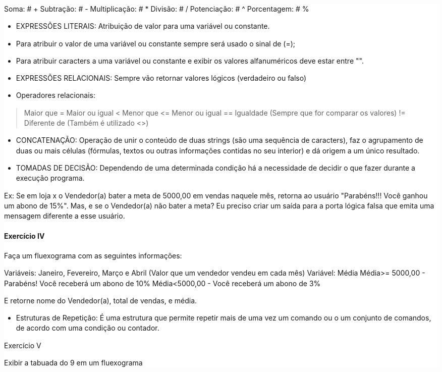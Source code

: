 Soma: # +
Subtração: # -
Multiplicação: # *
Divisão: # /
Potenciação: # ^
Porcentagem: # %

 - EXPRESSÕES LITERAIS: Atribuição de valor para uma variável ou constante.
 - Para atribuir o valor de uma variável ou constante sempre será usado o sinal de (=);
 - Para atribuir caracters a uma variável ou constante e exibir os valores alfanuméricos deve estar entre "".

 - EXPRESSÕES RELACIONAIS: Sempre vão retornar valores lógicos (verdadeiro ou falso)

 - Operadores relacionais:

> Maior que
>= Maior ou igual
< Menor que
<= Menor ou igual
== Igualdade (Sempre que for comparar os valores)
!= Diferente de (Também é utilizado <>)

- CONCATENAÇÃO: Operação de unir o conteúdo de duas strings (são uma sequência de caracters), faz o agrupamento 
de duas ou mais células (fórmulas, textos ou outras informações contidas no seu interior) e dá origem a um único resultado.

- TOMADAS DE DECISÃO: Dependendo de uma determinada condição há a necessidade de decidir o que fazer durante a execução
programa.

Ex: Se em loja x o Vendedor(a) bater a meta de 5000,00 em vendas naquele mês, retorna ao usuário "Parabéns!!! Você
ganhou um abono de 15%". Mas, e se o Vendedor(a) não bater a meta? Eu preciso criar um saída para a porta lógica falsa
que emita uma mensagem diferente a esse usuário.


#### Exercício IV

Faça um fluexograma com as seguintes informações:

Variáveis: Janeiro, Fevereiro, Março e Abril (Valor que um vendedor vendeu em cada mês)
Variável: Média
Média>= 5000,00 - Parabéns! Você receberá um abono de 10%
Média<5000,00 - Você receberá um abono de 3%

E retorne nome do Vendedor(a), total de vendas, e média.


 - Estruturas de Repetição: É uma estrutura que permite repetir mais de uma vez um comando ou o um conjunto de comandos,
 de acordo com uma condição ou contador.

Exercício V 

Exibir a tabuada do 9 em um fluexograma
